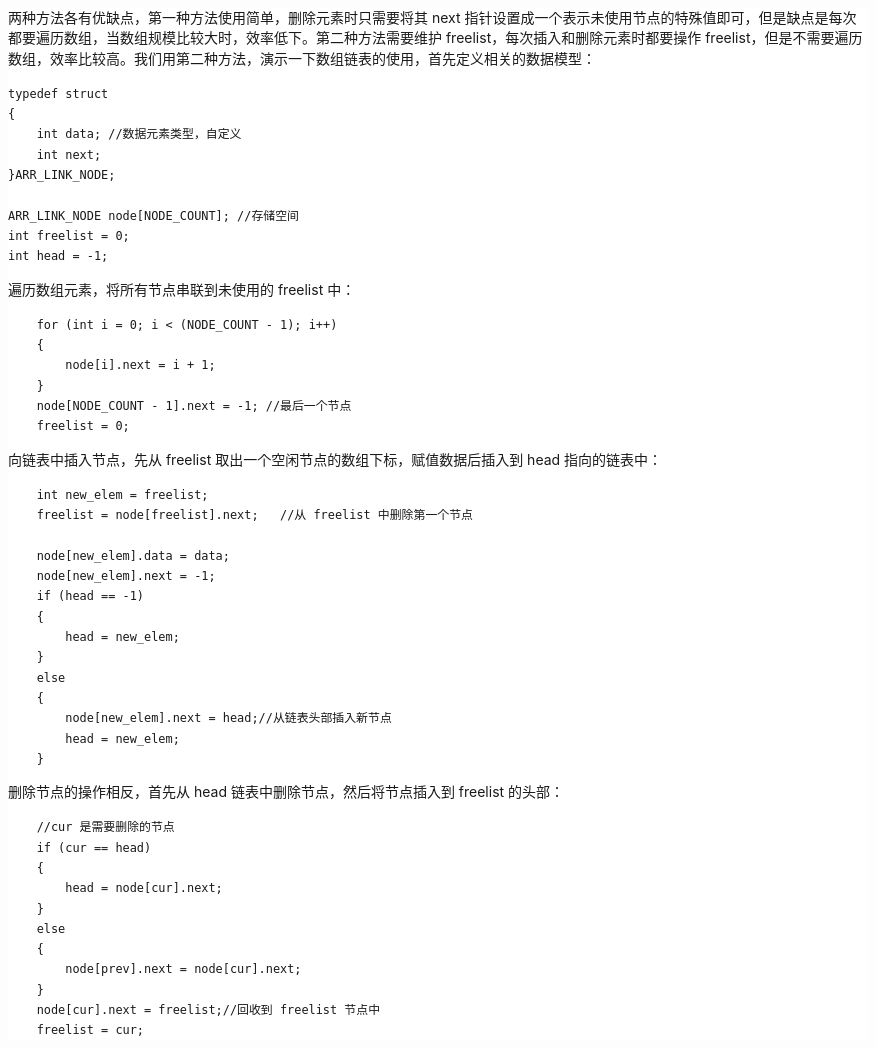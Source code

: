 两种方法各有优缺点，第一种方法使用简单，删除元素时只需要将其 next
指针设置成一个表示未使用节点的特殊值即可，但是缺点是每次都要遍历数组，当数组规模比较大时，效率低下。第二种方法需要维护
freelist，每次插入和删除元素时都要操作
freelist，但是不需要遍历数组，效率比较高。我们用第二种方法，演示一下数组链表的使用，首先定义相关的数据模型：

    
    
    typedef struct
    {
        int data; //数据元素类型，自定义
        int next;
    }ARR_LINK_NODE;
    
    ARR_LINK_NODE node[NODE_COUNT]; //存储空间
    int freelist = 0;
    int head = -1;
    

遍历数组元素，将所有节点串联到未使用的 freelist 中：

    
    
        for (int i = 0; i < (NODE_COUNT - 1); i++)
        {
            node[i].next = i + 1;
        }
        node[NODE_COUNT - 1].next = -1; //最后一个节点
        freelist = 0; 
    

向链表中插入节点，先从 freelist 取出一个空闲节点的数组下标，赋值数据后插入到 head 指向的链表中：

    
    
        int new_elem = freelist;
        freelist = node[freelist].next;   //从 freelist 中删除第一个节点
    
        node[new_elem].data = data;
        node[new_elem].next = -1;
        if (head == -1)
        {
            head = new_elem;
        }
        else
        {
            node[new_elem].next = head;//从链表头部插入新节点
            head = new_elem;
        }
    

删除节点的操作相反，首先从 head 链表中删除节点，然后将节点插入到 freelist 的头部：

    
    
        //cur 是需要删除的节点
        if (cur == head)
        {
            head = node[cur].next;
        }
        else
        {
            node[prev].next = node[cur].next;
        }
        node[cur].next = freelist;//回收到 freelist 节点中
        freelist = cur;
    